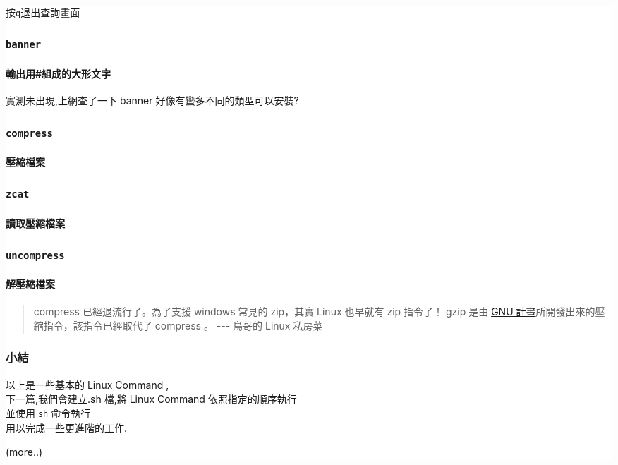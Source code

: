 按`q`退出查詢畫面

### `banner`

#### 輸出用#組成的大形文字

實測未出現,上網查了一下 banner 好像有蠻多不同的類型可以安裝?

### `compress`

#### 壓縮檔案

### `zcat`

#### 讀取壓縮檔案

### `uncompress`

#### 解壓縮檔案

> compress 已經退流行了。為了支援 windows 常見的 zip，其實 Linux 也早就有 zip 指令了！ gzip 是由 [GNU 計畫](http://www.gnu.org/)所開發出來的壓縮指令，該指令已經取代了 compress 。
> --- 鳥哥的 Linux 私房菜

### 小結

以上是一些基本的 Linux Command ,  
下一篇,我們會建立.sh 檔,將 Linux Command 依照指定的順序執行  
並使用 `sh` 命令執行  
用以完成一些更進階的工作.

(more..)
